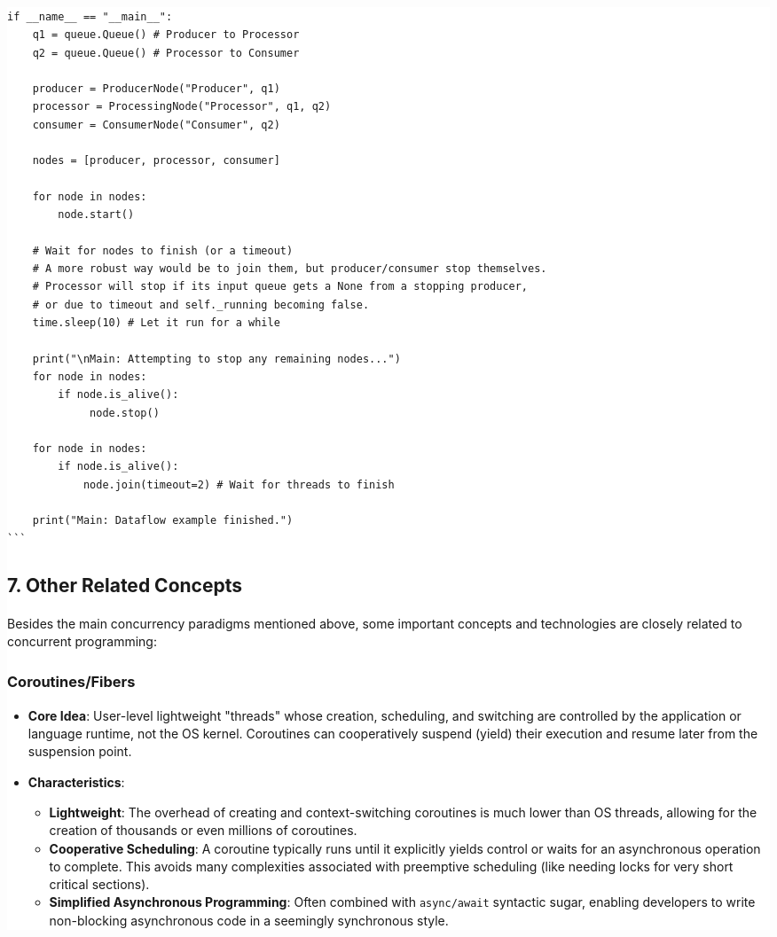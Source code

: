    if __name__ == "__main__":
        q1 = queue.Queue() # Producer to Processor
        q2 = queue.Queue() # Processor to Consumer

        producer = ProducerNode("Producer", q1)
        processor = ProcessingNode("Processor", q1, q2)
        consumer = ConsumerNode("Consumer", q2)

        nodes = [producer, processor, consumer]

        for node in nodes:
            node.start()

        # Wait for nodes to finish (or a timeout)
        # A more robust way would be to join them, but producer/consumer stop themselves.
        # Processor will stop if its input queue gets a None from a stopping producer,
        # or due to timeout and self._running becoming false.
        time.sleep(10) # Let it run for a while

        print("\nMain: Attempting to stop any remaining nodes...")
        for node in nodes:
            if node.is_alive():
                 node.stop()

        for node in nodes:
            if node.is_alive():
                node.join(timeout=2) # Wait for threads to finish

        print("Main: Dataflow example finished.")
    ```

## 7. Other Related Concepts

Besides the main concurrency paradigms mentioned above, some important concepts and technologies are closely related to concurrent programming:

### Coroutines/Fibers

* **Core Idea**: User-level lightweight "threads" whose creation, scheduling, and switching are controlled by the application or language runtime, not the OS kernel. Coroutines can cooperatively suspend (yield) their execution and resume later from the suspension point.

* **Characteristics**:
    * **Lightweight**: The overhead of creating and context-switching coroutines is much lower than OS threads, allowing for the creation of thousands or even millions of coroutines.
    * **Cooperative Scheduling**: A coroutine typically runs until it explicitly yields control or waits for an asynchronous operation to complete. This avoids many complexities associated with preemptive scheduling (like needing locks for very short critical sections).
    * **Simplified Asynchronous Programming**: Often combined with `async/await` syntactic sugar, enabling developers to write non-blocking asynchronous code in a seemingly synchronous style.
